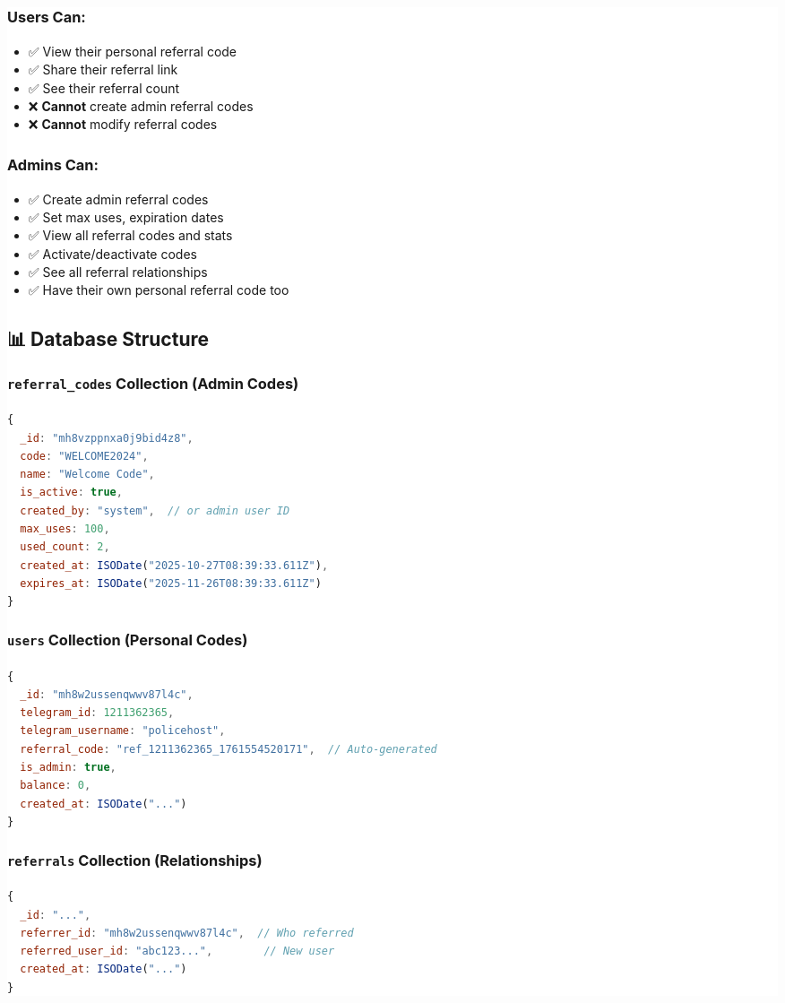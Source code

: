 ### Users Can:
- ✅ View their personal referral code
- ✅ Share their referral link
- ✅ See their referral count
- ❌ **Cannot** create admin referral codes
- ❌ **Cannot** modify referral codes

### Admins Can:
- ✅ Create admin referral codes
- ✅ Set max uses, expiration dates
- ✅ View all referral codes and stats
- ✅ Activate/deactivate codes
- ✅ See all referral relationships
- ✅ Have their own personal referral code too

## 📊 Database Structure

### `referral_codes` Collection (Admin Codes)
```javascript
{
  _id: "mh8vzppnxa0j9bid4z8",
  code: "WELCOME2024",
  name: "Welcome Code",
  is_active: true,
  created_by: "system",  // or admin user ID
  max_uses: 100,
  used_count: 2,
  created_at: ISODate("2025-10-27T08:39:33.611Z"),
  expires_at: ISODate("2025-11-26T08:39:33.611Z")
}
```

### `users` Collection (Personal Codes)
```javascript
{
  _id: "mh8w2ussenqwwv87l4c",
  telegram_id: 1211362365,
  telegram_username: "policehost",
  referral_code: "ref_1211362365_1761554520171",  // Auto-generated
  is_admin: true,
  balance: 0,
  created_at: ISODate("...")
}
```

### `referrals` Collection (Relationships)
```javascript
{
  _id: "...",
  referrer_id: "mh8w2ussenqwwv87l4c",  // Who referred
  referred_user_id: "abc123...",        // New user
  created_at: ISODate("...")
}
```
